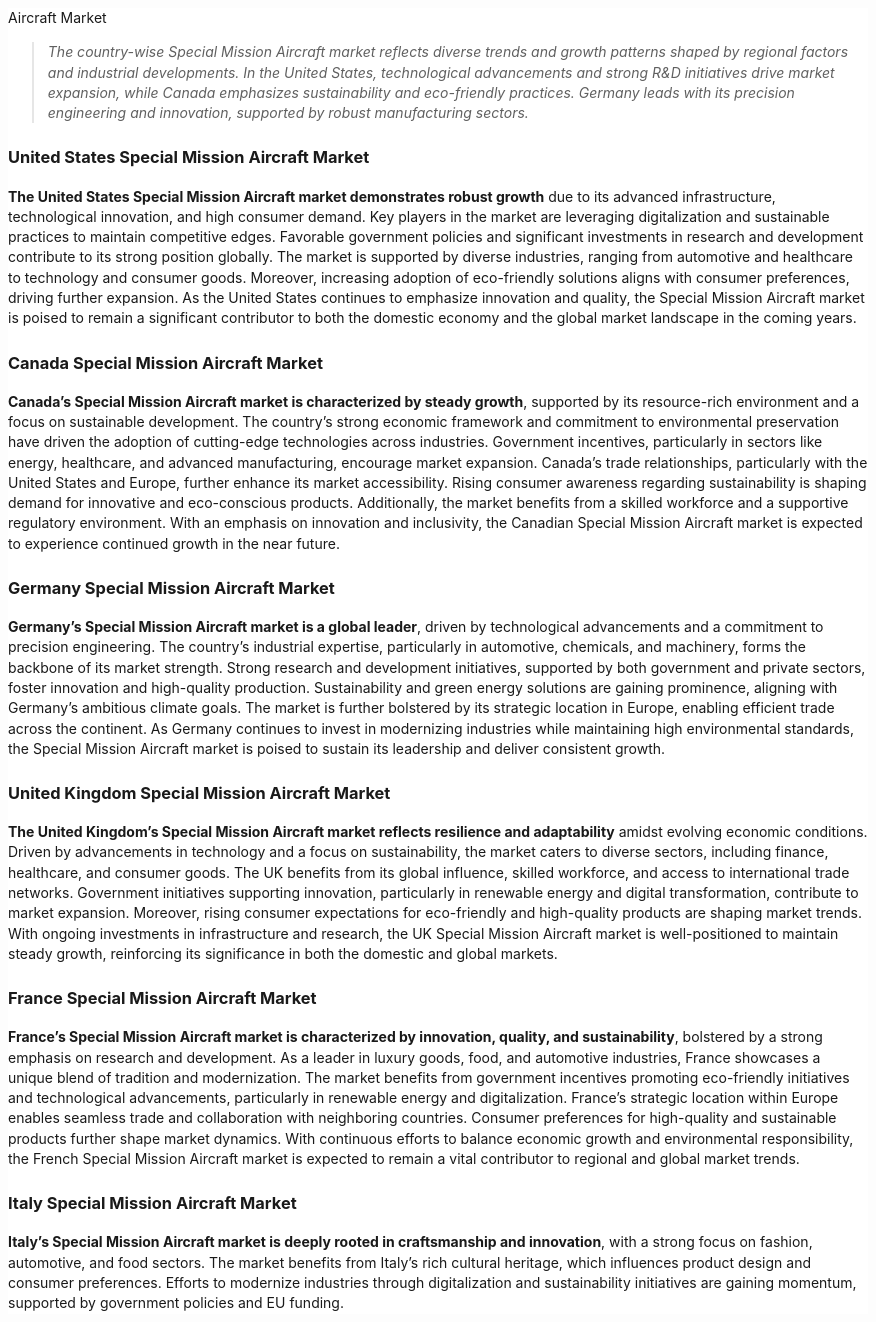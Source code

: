 Aircraft Market<br /></span></h1><blockquote><p><em><span class="">The country-wise Special Mission Aircraft market reflects diverse trends and growth patterns shaped by regional factors and industrial developments. In the United States, technological advancements and strong R&amp;D initiatives drive market expansion, while Canada emphasizes sustainability and eco-friendly practices. Germany leads with its precision engineering and innovation, supported by robust manufacturing sectors.</span></em></p></blockquote><h3><strong>United States Special Mission Aircraft Market</strong></h3><p><strong>The United States Special Mission Aircraft market demonstrates robust growth</strong> due to its advanced infrastructure, technological innovation, and high consumer demand. Key players in the market are leveraging digitalization and sustainable practices to maintain competitive edges. Favorable government policies and significant investments in research and development contribute to its strong position globally. The market is supported by diverse industries, ranging from automotive and healthcare to technology and consumer goods. Moreover, increasing adoption of eco-friendly solutions aligns with consumer preferences, driving further expansion. As the United States continues to emphasize innovation and quality, the Special Mission Aircraft market is poised to remain a significant contributor to both the domestic economy and the global market landscape in the coming years.</p><h3><strong>Canada Special Mission Aircraft Market</strong></h3><p><strong>Canada&rsquo;s Special Mission Aircraft market is characterized by steady growth</strong>, supported by its resource-rich environment and a focus on sustainable development. The country&rsquo;s strong economic framework and commitment to environmental preservation have driven the adoption of cutting-edge technologies across industries. Government incentives, particularly in sectors like energy, healthcare, and advanced manufacturing, encourage market expansion. Canada&rsquo;s trade relationships, particularly with the United States and Europe, further enhance its market accessibility. Rising consumer awareness regarding sustainability is shaping demand for innovative and eco-conscious products. Additionally, the market benefits from a skilled workforce and a supportive regulatory environment. With an emphasis on innovation and inclusivity, the Canadian Special Mission Aircraft market is expected to experience continued growth in the near future.</p><h3><strong>Germany Special Mission Aircraft Market</strong></h3><p><strong>Germany&rsquo;s Special Mission Aircraft market is a global leader</strong>, driven by technological advancements and a commitment to precision engineering. The country&rsquo;s industrial expertise, particularly in automotive, chemicals, and machinery, forms the backbone of its market strength. Strong research and development initiatives, supported by both government and private sectors, foster innovation and high-quality production. Sustainability and green energy solutions are gaining prominence, aligning with Germany&rsquo;s ambitious climate goals. The market is further bolstered by its strategic location in Europe, enabling efficient trade across the continent. As Germany continues to invest in modernizing industries while maintaining high environmental standards, the Special Mission Aircraft market is poised to sustain its leadership and deliver consistent growth.</p><h3><strong>United Kingdom Special Mission Aircraft Market</strong></h3><p><strong>The United Kingdom&rsquo;s Special Mission Aircraft market reflects resilience and adaptability</strong> amidst evolving economic conditions. Driven by advancements in technology and a focus on sustainability, the market caters to diverse sectors, including finance, healthcare, and consumer goods. The UK benefits from its global influence, skilled workforce, and access to international trade networks. Government initiatives supporting innovation, particularly in renewable energy and digital transformation, contribute to market expansion. Moreover, rising consumer expectations for eco-friendly and high-quality products are shaping market trends. With ongoing investments in infrastructure and research, the UK Special Mission Aircraft market is well-positioned to maintain steady growth, reinforcing its significance in both the domestic and global markets.</p><h3><strong>France Special Mission Aircraft Market</strong></h3><p><strong>France&rsquo;s Special Mission Aircraft market is characterized by innovation, quality, and sustainability</strong>, bolstered by a strong emphasis on research and development. As a leader in luxury goods, food, and automotive industries, France showcases a unique blend of tradition and modernization. The market benefits from government incentives promoting eco-friendly initiatives and technological advancements, particularly in renewable energy and digitalization. France&rsquo;s strategic location within Europe enables seamless trade and collaboration with neighboring countries. Consumer preferences for high-quality and sustainable products further shape market dynamics. With continuous efforts to balance economic growth and environmental responsibility, the French Special Mission Aircraft market is expected to remain a vital contributor to regional and global market trends.</p><h3><strong>Italy Special Mission Aircraft Market</strong></h3><p><strong>Italy&rsquo;s Special Mission Aircraft market is deeply rooted in craftsmanship and innovation</strong>, with a strong focus on fashion, automotive, and food sectors. The market benefits from Italy&rsquo;s rich cultural heritage, which influences product design and consumer preferences. Efforts to modernize industries through digitalization and sustainability initiatives are gaining momentum, supported by government policies and EU funding.